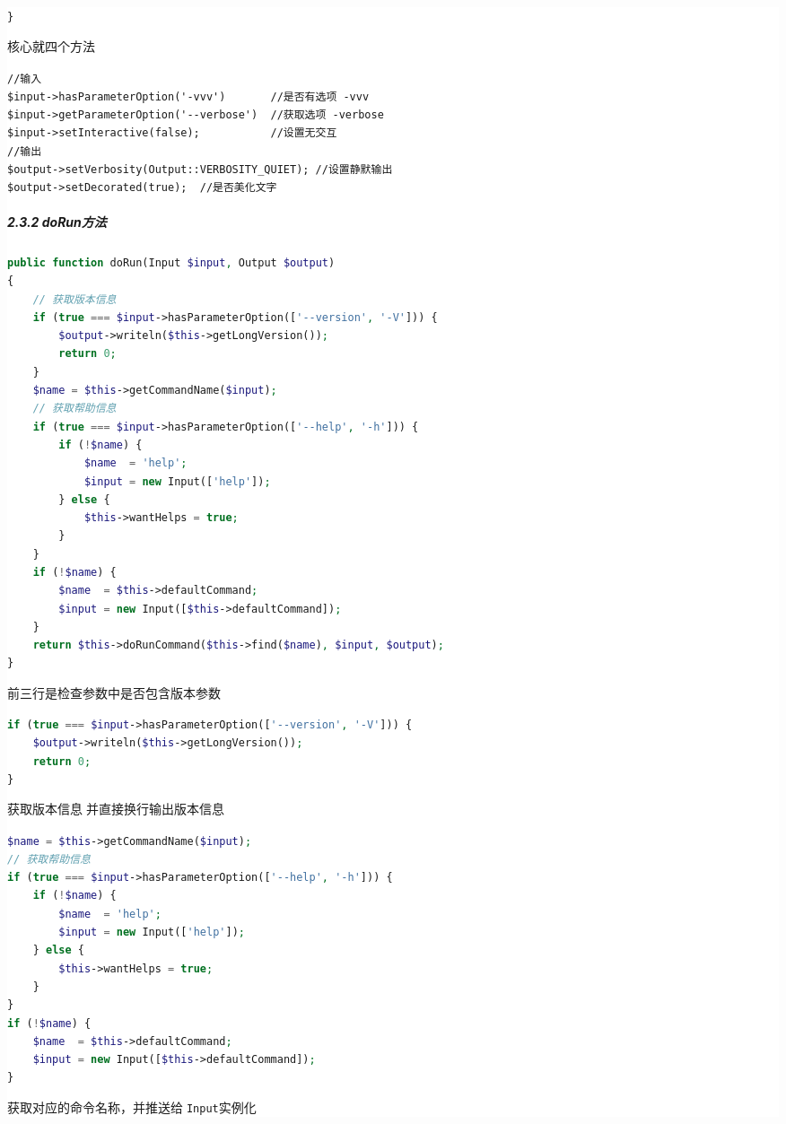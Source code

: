 ```php
}
```
核心就四个方法
```
//输入
$input->hasParameterOption('-vvv')       //是否有选项 -vvv
$input->getParameterOption('--verbose')  //获取选项 -verbose
$input->setInteractive(false);           //设置无交互  
//输出
$output->setVerbosity(Output::VERBOSITY_QUIET); //设置静默输出
$output->setDecorated(true);  //是否美化文字
```

##### 2.3.2 doRun方法

```php
public function doRun(Input $input, Output $output)
{
    // 获取版本信息
    if (true === $input->hasParameterOption(['--version', '-V'])) {
        $output->writeln($this->getLongVersion());
        return 0;
    }
    $name = $this->getCommandName($input);
    // 获取帮助信息
    if (true === $input->hasParameterOption(['--help', '-h'])) {
        if (!$name) {
            $name  = 'help';
            $input = new Input(['help']);
        } else {
            $this->wantHelps = true;
        }
    }
    if (!$name) {
        $name  = $this->defaultCommand;
        $input = new Input([$this->defaultCommand]);
    }
    return $this->doRunCommand($this->find($name), $input, $output);
}
```
前三行是检查参数中是否包含版本参数
```php
if (true === $input->hasParameterOption(['--version', '-V'])) {
    $output->writeln($this->getLongVersion());
    return 0;
}
```
获取版本信息 并直接换行输出版本信息

```php
$name = $this->getCommandName($input);
// 获取帮助信息
if (true === $input->hasParameterOption(['--help', '-h'])) {
    if (!$name) {
        $name  = 'help';
        $input = new Input(['help']);
    } else {
        $this->wantHelps = true;
    }
}
if (!$name) {
    $name  = $this->defaultCommand;
    $input = new Input([$this->defaultCommand]);
}
```
获取对应的命令名称，并推送给 `Input`实例化